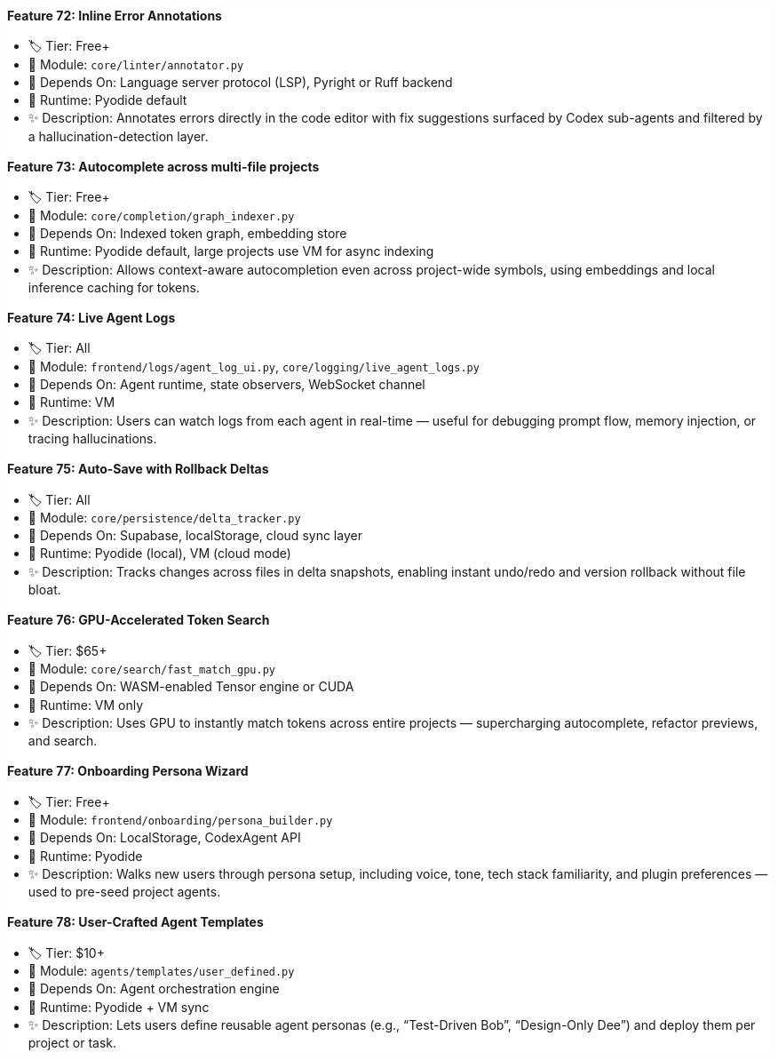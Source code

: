 **Feature 72: Inline Error Annotations**
- 🏷️ Tier: Free+
- 📁 Module: `core/linter/annotator.py`
- 🔌 Depends On: Language server protocol (LSP), Pyright or Ruff backend
- 🧠 Runtime: Pyodide default
- ✨ Description: Annotates errors directly in the code editor with fix suggestions surfaced by Codex sub-agents and filtered by a hallucination-detection layer.

**Feature 73: Autocomplete across multi-file projects**
- 🏷️ Tier: Free+
- 📁 Module: `core/completion/graph_indexer.py`
- 🔌 Depends On: Indexed token graph, embedding store
- 🧠 Runtime: Pyodide default, large projects use VM for async indexing
- ✨ Description: Allows context-aware autocompletion even across project-wide symbols, using embeddings and local inference caching for tokens.

**Feature 74: Live Agent Logs**
- 🏷️ Tier: All
- 📁 Module: `frontend/logs/agent_log_ui.py`, `core/logging/live_agent_logs.py`
- 🔌 Depends On: Agent runtime, state observers, WebSocket channel
- 🧠 Runtime: VM
- ✨ Description: Users can watch logs from each agent in real-time — useful for debugging prompt flow, memory injection, or tracing hallucinations.

**Feature 75: Auto-Save with Rollback Deltas**
- 🏷️ Tier: All
- 📁 Module: `core/persistence/delta_tracker.py`
- 🔌 Depends On: Supabase, localStorage, cloud sync layer
- 🧠 Runtime: Pyodide (local), VM (cloud mode)
- ✨ Description: Tracks changes across files in delta snapshots, enabling instant undo/redo and version rollback without file bloat.

**Feature 76: GPU-Accelerated Token Search**
- 🏷️ Tier: $65+
- 📁 Module: `core/search/fast_match_gpu.py`
- 🔌 Depends On: WASM-enabled Tensor engine or CUDA
- 🧠 Runtime: VM only
- ✨ Description: Uses GPU to instantly match tokens across entire projects — supercharging autocomplete, refactor previews, and search.

**Feature 77: Onboarding Persona Wizard**
- 🏷️ Tier: Free+
- 📁 Module: `frontend/onboarding/persona_builder.py`
- 🔌 Depends On: LocalStorage, CodexAgent API
- 🧠 Runtime: Pyodide
- ✨ Description: Walks new users through persona setup, including voice, tone, tech stack familiarity, and plugin preferences — used to pre-seed project agents.

**Feature 78: User-Crafted Agent Templates**
- 🏷️ Tier: $10+
- 📁 Module: `agents/templates/user_defined.py`
- 🔌 Depends On: Agent orchestration engine
- 🧠 Runtime: Pyodide + VM sync
- ✨ Description: Lets users define reusable agent personas (e.g., “Test-Driven Bob”, “Design-Only Dee”) and deploy them per project or task.

